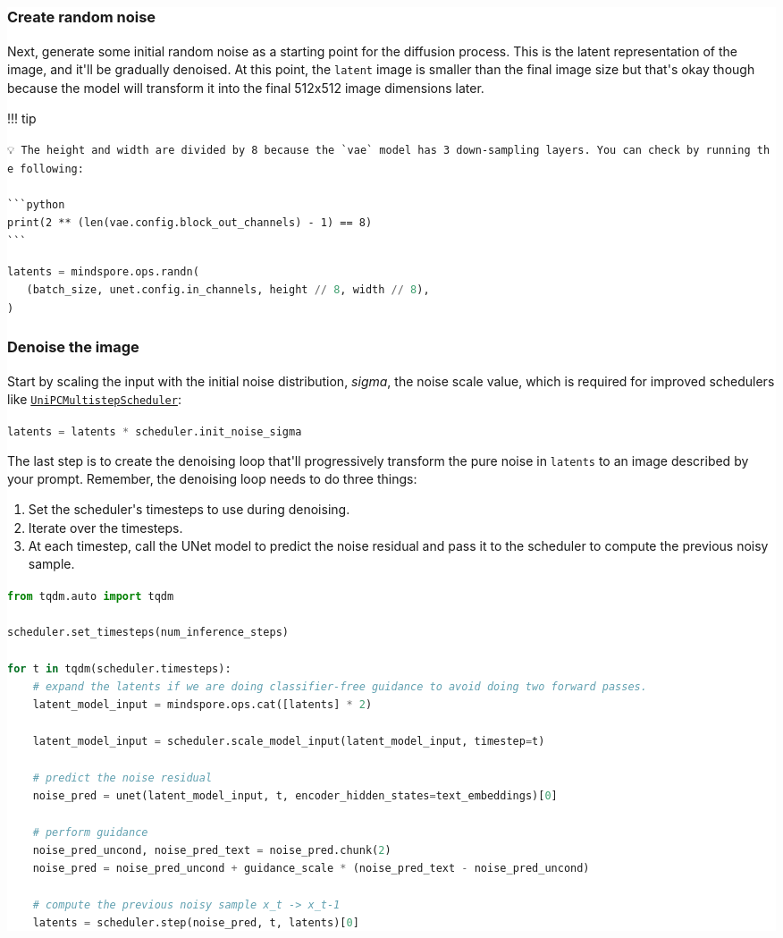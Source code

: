 ### Create random noise

Next, generate some initial random noise as a starting point for the diffusion process. This is the latent representation of the image, and it'll be gradually denoised. At this point, the `latent` image is smaller than the final image size but that's okay though because the model will transform it into the final 512x512 image dimensions later.

!!! tip

    💡 The height and width are divided by 8 because the `vae` model has 3 down-sampling layers. You can check by running the following:

    ```python
    print(2 ** (len(vae.config.block_out_channels) - 1) == 8)
    ```

```python
latents = mindspore.ops.randn(
   (batch_size, unet.config.in_channels, height // 8, width // 8),
)
```

### Denoise the image

Start by scaling the input with the initial noise distribution, *sigma*, the noise scale value, which is required for improved schedulers like [`UniPCMultistepScheduler`](https://mindspore-lab.github.io/mindone/latest/diffusers/api/schedulers/unipc/#mindone.diffusers.UniPCMultistepScheduler):

```python
latents = latents * scheduler.init_noise_sigma
```

The last step is to create the denoising loop that'll progressively transform the pure noise in `latents` to an image described by your prompt. Remember, the denoising loop needs to do three things:

1. Set the scheduler's timesteps to use during denoising.
2. Iterate over the timesteps.
3. At each timestep, call the UNet model to predict the noise residual and pass it to the scheduler to compute the previous noisy sample.

```python
from tqdm.auto import tqdm

scheduler.set_timesteps(num_inference_steps)

for t in tqdm(scheduler.timesteps):
    # expand the latents if we are doing classifier-free guidance to avoid doing two forward passes.
    latent_model_input = mindspore.ops.cat([latents] * 2)

    latent_model_input = scheduler.scale_model_input(latent_model_input, timestep=t)

    # predict the noise residual
    noise_pred = unet(latent_model_input, t, encoder_hidden_states=text_embeddings)[0]

    # perform guidance
    noise_pred_uncond, noise_pred_text = noise_pred.chunk(2)
    noise_pred = noise_pred_uncond + guidance_scale * (noise_pred_text - noise_pred_uncond)

    # compute the previous noisy sample x_t -> x_t-1
    latents = scheduler.step(noise_pred, t, latents)[0]
```
